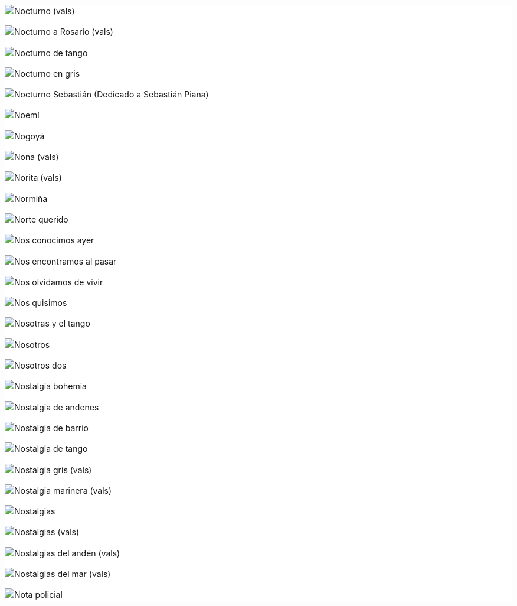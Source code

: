 [![](../Graficos/Boton.gif)](../Letras%20291012/NOCTURNO%20vals.htm)Nocturno (vals)

[![](../Graficos/Boton.gif)](../Letras%20100705/NOCTURNO%20A%20ROSARIO%20vals.htm)Nocturno a Rosario (vals)

[![](../Graficos/Boton.gif)](../Letras%20281007/NOCTURNO%20DE%20TANGO.htm)Nocturno de tango

[![](../Graficos/Boton.gif)](../Letras%20290908/NOCTURNO%20EN%20GRIS.htm)Nocturno en gris

[![](../Graficos/Boton.gif)](../Letras%20281007/NOCTURNO%20SEBASTIAN.htm)Nocturno Sebastián (Dedicado a Sebastián Piana)

[![](../Graficos/Boton.gif)](../Letras%20291012/NOEMI.htm)Noemí

[![](../Graficos/Boton.gif)](../LetrasTangos/NOGOYA.htm)Nogoyá

[![](../Graficos/Boton.gif)](../Letras%20291012/NONA%20vals.htm)Nona   (vals)

[![](../Graficos/Boton.gif)](../Letras%20281007/NORITA%20vals.htm)Norita (vals)

[![](../Graficos/Boton.gif)](../Letras%20121205/NORMINA.htm)Normiña

[![](../Graficos/Boton.gif)](../Letras%20291010/NORTE%20QUERIDO.htm)Norte querido

[![](../Graficos/Boton.gif)](../Letras%20291012/NOS%20CONOCIMOS%20AYER.htm)Nos conocimos ayer

[![](../Graficos/Boton.gif)](../Letras%20130207/NOS%20ENCONTRAMOS%20AL%20PASAR.htm)Nos encontramos al pasar

[![](../Graficos/Boton.gif)](../Letras%20270707/NOS%20OLVIDAMOS%20DE%20VIVIR.htm)Nos olvidamos de vivir

[![](../Graficos/Boton.gif)](../Letras%20281007/NOS%20QUISIMOS.htm)Nos quisimos

[![](../Graficos/Boton.gif)](../Letras%20290908/NOSOTRAS%20Y%20EL%20TANGO.htm)Nosotras y el tango

[![](../Graficos/Boton.gif)](../LetrasTangos/NOSOTROS.htm)Nosotros

[![](../Graficos/Boton.gif)](../Otras%20Letras/NOSOTROS%20DOS.htm)Nosotros dos

[![](../Graficos/Boton.gif)](../LetrasTangos/NOSTALGIA%20BOHEMIA.htm)Nostalgia bohemia

[![](../Graficos/Boton.gif)](../Letras%20290908/NOSTALGIA%20DE%20ANDENES.htm)Nostalgia de andenes

[![](../Graficos/Boton.gif)](../Letras%20300814/NOSTALGIA%20DE%20BARRIO.htm)Nostalgia de barrio

[![](../Graficos/Boton.gif)](../Letras%20300814/NOSTALGIA%20DE%20TANGO.htm)Nostalgia de tango

[![](../Graficos/Boton.gif)](../Letras%20281007/NOSTALGIA%20GRIS%20vals.htm)Nostalgia gris (vals)

[![](../Graficos/Boton.gif)](../Letras%20121205/NOSTALGIA%20MARINERA%20vals.htm)Nostalgia marinera (vals)

[![](../Graficos/Boton.gif)](../LetrasTangos/NOSTALGIAS.htm)Nostalgias

[![](../Graficos/Boton.gif)](../Letras%20291012/NOSTALGIAS%20vals.htm)Nostalgias   (vals)

[![](../Graficos/Boton.gif)](../Letras%20300814/NOSTALGIAS%20DEL%20ANDEN%20vals.htm)Nostalgias del andén   (vals)

[![](../Graficos/Boton.gif)](../Otras%20Letras/NOSTALGIAS%20DEL%20MAR%20%20vals.htm)Nostalgias del mar (vals)

[![](../Graficos/Boton.gif)](../Letras%20291012/NOTA%20POLICIAL.htm)Nota policial
